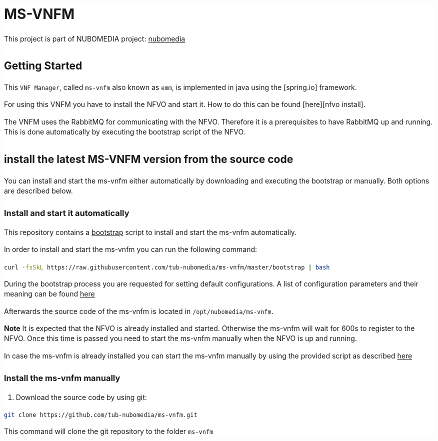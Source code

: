 # MS-VNFM


This project is part of NUBOMEDIA project: [nubomedia](https://www.nubomedia.eu "NUBOMEDIA")

## Getting Started

This `VNF Manager`, called `ms-vnfm` also known as `emm`, is implemented in java using the [spring.io] framework.

For using this VNFM you have to install the NFVO and start it. How to do this can be found [here][nfvo install].

The VNFM uses the RabbitMQ for communicating with the NFVO. Therefore it is a prerequisites to have RabbitMQ up and running.
This is done automatically by executing the bootstrap script of the NFVO.

## install the latest MS-VNFM version from the source code

You can install and start the ms-vnfm either automatically by downloading and executing the bootstrap or manually.
Both options are described below.

### Install and start it automatically

This repository contains a [bootstrap](boostrap) script to install and start the ms-vnfm automatically.

In order to install and start the ms-vnfm you can run the following command:

```bash
curl -fsSkL https://raw.githubusercontent.com/tub-nubomedia/ms-vnfm/master/bootstrap | bash
```

During the bootstrap process you are requested for setting default configurations. A list of configuration parameters and their meaning can be found [here](#configuration)

Afterwards the source code of the ms-vnfm is located in `/opt/nubomedia/ms-vnfm`.

**Note** It is expected that the NFVO is already installed and started. Otherwise the ms-vnfm will wait for 600s to register to the NFVO. Once this time is passed you need to start the ms-vnfm manually when the NFVO is up and running.

In case the ms-vnfm is already installed you can start the ms-vnfm manually by using the provided script as described [here](#start-the-ms-vnfm-manually)

### Install the ms-vnfm manually

1. Download the source code by using git:

```bash
git clone https://github.com/tub-nubomedia/ms-vnfm.git
```

This command will clone the git repository to the folder `ms-vnfm`
